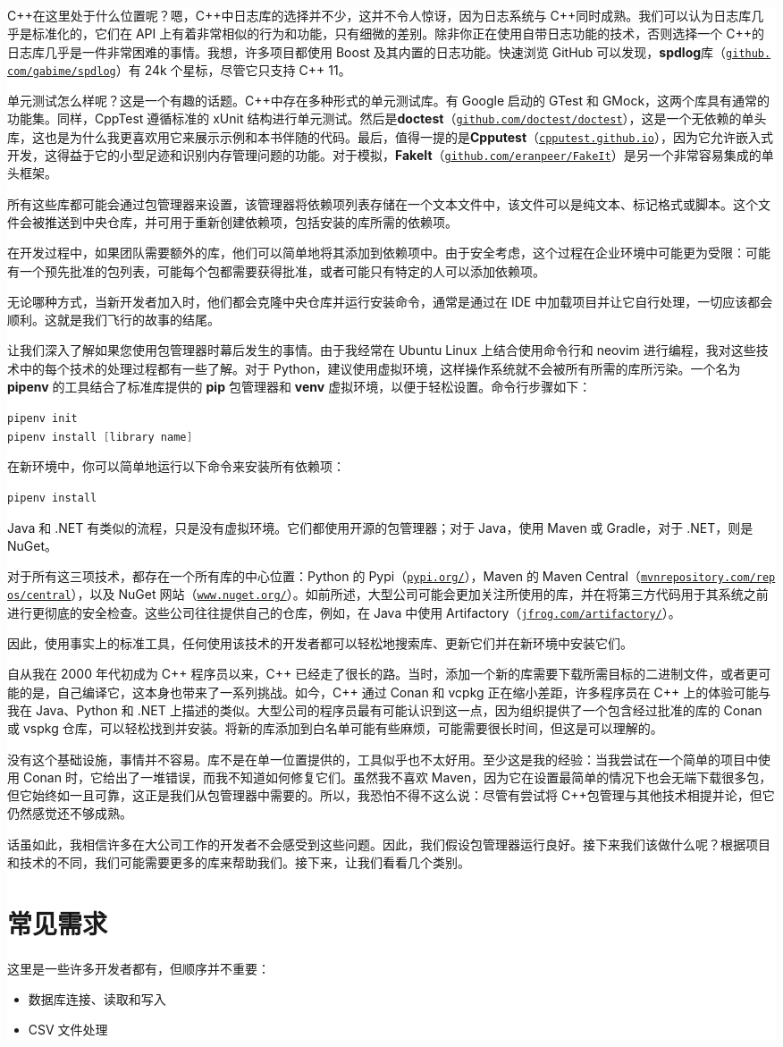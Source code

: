 C++在这里处于什么位置呢？嗯，C++中日志库的选择并不少，这并不令人惊讶，因为日志系统与 C++同时成熟。我们可以认为日志库几乎是标准化的，它们在 API 上有着非常相似的行为和功能，只有细微的差别。除非你正在使用自带日志功能的技术，否则选择一个 C++的日志库几乎是一件非常困难的事情。我想，许多项目都使用 Boost 及其内置的日志功能。快速浏览 GitHub 可以发现，**spdlog**库（[`github.com/gabime/spdlog`](https://github.com/gabime/spdlog)）有 24k 个星标，尽管它只支持 C++ 11。

单元测试怎么样呢？这是一个有趣的话题。C++中存在多种形式的单元测试库。有 Google 启动的 GTest 和 GMock，这两个库具有通常的功能集。同样，CppTest 遵循标准的 xUnit 结构进行单元测试。然后是**doctest**（[`github.com/doctest/doctest`](https://github.com/doctest/doctest)），这是一个无依赖的单头库，这也是为什么我更喜欢用它来展示示例和本书伴随的代码。最后，值得一提的是**Cpputest**（[`cpputest.github.io`](http://cpputest.github.io)），因为它允许嵌入式开发，这得益于它的小型足迹和识别内存管理问题的功能。对于模拟，**FakeIt**（[`github.com/eranpeer/FakeIt`](https://github.com/eranpeer/FakeIt)）是另一个非常容易集成的单头框架。

所有这些库都可能会通过包管理器来设置，该管理器将依赖项列表存储在一个文本文件中，该文件可以是纯文本、标记格式或脚本。这个文件会被推送到中央仓库，并可用于重新创建依赖项，包括安装的库所需的依赖项。

在开发过程中，如果团队需要额外的库，他们可以简单地将其添加到依赖项中。由于安全考虑，这个过程在企业环境中可能更为受限：可能有一个预先批准的包列表，可能每个包都需要获得批准，或者可能只有特定的人可以添加依赖项。

无论哪种方式，当新开发者加入时，他们都会克隆中央仓库并运行安装命令，通常是通过在 IDE 中加载项目并让它自行处理，一切应该都会顺利。这就是我们飞行的故事的结尾。

让我们深入了解如果您使用包管理器时幕后发生的事情。由于我经常在 Ubuntu Linux 上结合使用命令行和 neovim 进行编程，我对这些技术中的每个技术的处理过程都有一些了解。对于 Python，建议使用虚拟环境，这样操作系统就不会被所有所需的库所污染。一个名为 **pipenv** 的工具结合了标准库提供的 **pip** 包管理器和 **venv** 虚拟环境，以便于轻松设置。命令行步骤如下：

```cpp
pipenv init
pipenv install [library name]
```

在新环境中，你可以简单地运行以下命令来安装所有依赖项：

```cpp
pipenv install
```

Java 和 .NET 有类似的流程，只是没有虚拟环境。它们都使用开源的包管理器；对于 Java，使用 Maven 或 Gradle，对于 .NET，则是 NuGet。

对于所有这三项技术，都存在一个所有库的中心位置：Python 的 Pypi（[`pypi.org/`](https://pypi.org/)），Maven 的 Maven Central（[`mvnrepository.com/repos/central`](https://www.mvnrepository.com/repos/central)），以及 NuGet 网站（[`www.nuget.org/`](https://www.nuget.org/)）。如前所述，大型公司可能会更加关注所使用的库，并在将第三方代码用于其系统之前进行更彻底的安全检查。这些公司往往提供自己的仓库，例如，在 Java 中使用 Artifactory（[`jfrog.com/artifactory/`](https://jfrog.com/artifactory/)）。

因此，使用事实上的标准工具，任何使用该技术的开发者都可以轻松地搜索库、更新它们并在新环境中安装它们。

自从我在 2000 年代初成为 C++ 程序员以来，C++ 已经走了很长的路。当时，添加一个新的库需要下载所需目标的二进制文件，或者更可能的是，自己编译它，这本身也带来了一系列挑战。如今，C++ 通过 Conan 和 vcpkg 正在缩小差距，许多程序员在 C++ 上的体验可能与我在 Java、Python 和 .NET 上描述的类似。大型公司的程序员最有可能认识到这一点，因为组织提供了一个包含经过批准的库的 Conan 或 vspkg 仓库，可以轻松找到并安装。将新的库添加到白名单可能有些麻烦，可能需要很长时间，但这是可以理解的。

没有这个基础设施，事情并不容易。库不是在单一位置提供的，工具似乎也不太好用。至少这是我的经验：当我尝试在一个简单的项目中使用 Conan 时，它给出了一堆错误，而我不知道如何修复它们。虽然我不喜欢 Maven，因为它在设置最简单的情况下也会无端下载很多包，但它始终如一且可靠，这正是我们从包管理器中需要的。所以，我恐怕不得不这么说：尽管有尝试将 C++包管理与其他技术相提并论，但它仍然感觉还不够成熟。

话虽如此，我相信许多在大公司工作的开发者不会感受到这些问题。因此，我们假设包管理器运行良好。接下来我们该做什么呢？根据项目和技术的不同，我们可能需要更多的库来帮助我们。接下来，让我们看看几个类别。

# 常见需求

这里是一些许多开发者都有，但顺序并不重要：

+   数据库连接、读取和写入

+   CSV 文件处理

